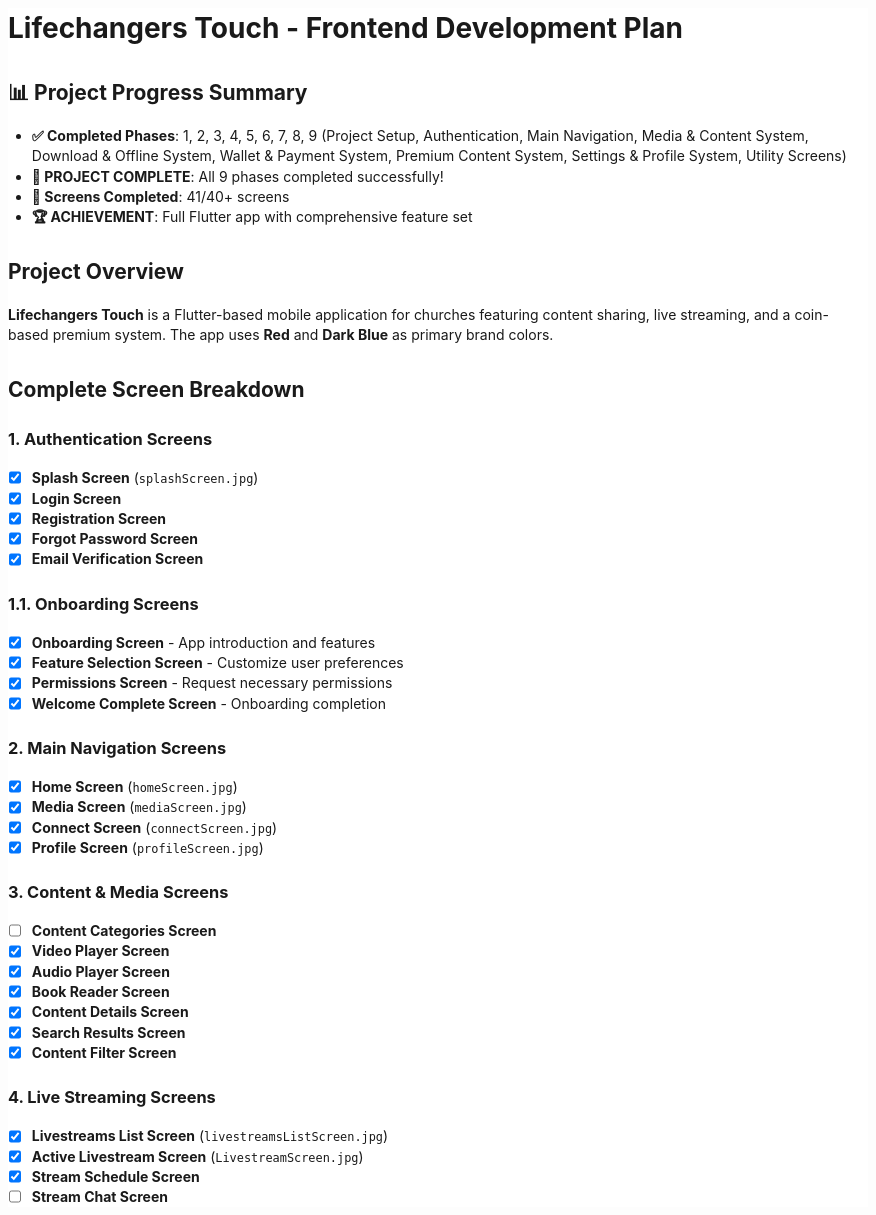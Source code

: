 # Lifechangers Touch - Frontend Development Plan

## 📊 Project Progress Summary
- **✅ Completed Phases**: 1, 2, 3, 4, 5, 6, 7, 8, 9 (Project Setup, Authentication, Main Navigation, Media & Content System, Download & Offline System, Wallet & Payment System, Premium Content System, Settings & Profile System, Utility Screens)
- **🎉 PROJECT COMPLETE**: All 9 phases completed successfully!
- **📱 Screens Completed**: 41/40+ screens
- **🏆 ACHIEVEMENT**: Full Flutter app with comprehensive feature set

## Project Overview
**Lifechangers Touch** is a Flutter-based mobile application for churches featuring content sharing, live streaming, and a coin-based premium system. The app uses **Red** and **Dark Blue** as primary brand colors.

## Complete Screen Breakdown

### 1. Authentication Screens
- [x] **Splash Screen** (`splashScreen.jpg`)
- [x] **Login Screen**
- [x] **Registration Screen**
- [x] **Forgot Password Screen**
- [x] **Email Verification Screen**

### 1.1. Onboarding Screens
- [x] **Onboarding Screen** - App introduction and features
- [x] **Feature Selection Screen** - Customize user preferences
- [x] **Permissions Screen** - Request necessary permissions
- [x] **Welcome Complete Screen** - Onboarding completion

### 2. Main Navigation Screens
- [x] **Home Screen** (`homeScreen.jpg`)
- [x] **Media Screen** (`mediaScreen.jpg`)
- [x] **Connect Screen** (`connectScreen.jpg`)
- [x] **Profile Screen** (`profileScreen.jpg`)

### 3. Content & Media Screens
- [ ] **Content Categories Screen**
- [x] **Video Player Screen**
- [x] **Audio Player Screen**
- [x] **Book Reader Screen**
- [x] **Content Details Screen**
- [x] **Search Results Screen**
- [x] **Content Filter Screen**

### 4. Live Streaming Screens
- [x] **Livestreams List Screen** (`livestreamsListScreen.jpg`)
- [x] **Active Livestream Screen** (`LivestreamScreen.jpg`)
- [x] **Stream Schedule Screen**
- [ ] **Stream Chat Screen**
